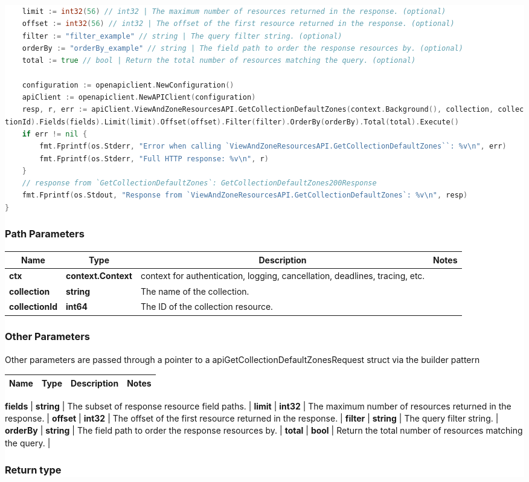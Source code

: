 ```go
	limit := int32(56) // int32 | The maximum number of resources returned in the response. (optional)
	offset := int32(56) // int32 | The offset of the first resource returned in the response. (optional)
	filter := "filter_example" // string | The query filter string. (optional)
	orderBy := "orderBy_example" // string | The field path to order the response resources by. (optional)
	total := true // bool | Return the total number of resources matching the query. (optional)

	configuration := openapiclient.NewConfiguration()
	apiClient := openapiclient.NewAPIClient(configuration)
	resp, r, err := apiClient.ViewAndZoneResourcesAPI.GetCollectionDefaultZones(context.Background(), collection, collectionId).Fields(fields).Limit(limit).Offset(offset).Filter(filter).OrderBy(orderBy).Total(total).Execute()
	if err != nil {
		fmt.Fprintf(os.Stderr, "Error when calling `ViewAndZoneResourcesAPI.GetCollectionDefaultZones``: %v\n", err)
		fmt.Fprintf(os.Stderr, "Full HTTP response: %v\n", r)
	}
	// response from `GetCollectionDefaultZones`: GetCollectionDefaultZones200Response
	fmt.Fprintf(os.Stdout, "Response from `ViewAndZoneResourcesAPI.GetCollectionDefaultZones`: %v\n", resp)
}
```

### Path Parameters


Name | Type | Description  | Notes
------------- | ------------- | ------------- | -------------
**ctx** | **context.Context** | context for authentication, logging, cancellation, deadlines, tracing, etc.
**collection** | **string** | The name of the collection. | 
**collectionId** | **int64** | The ID of the collection resource. | 

### Other Parameters

Other parameters are passed through a pointer to a apiGetCollectionDefaultZonesRequest struct via the builder pattern


Name | Type | Description  | Notes
------------- | ------------- | ------------- | -------------


 **fields** | **string** | The subset of response resource field paths. | 
 **limit** | **int32** | The maximum number of resources returned in the response. | 
 **offset** | **int32** | The offset of the first resource returned in the response. | 
 **filter** | **string** | The query filter string. | 
 **orderBy** | **string** | The field path to order the response resources by. | 
 **total** | **bool** | Return the total number of resources matching the query. | 

### Return type

